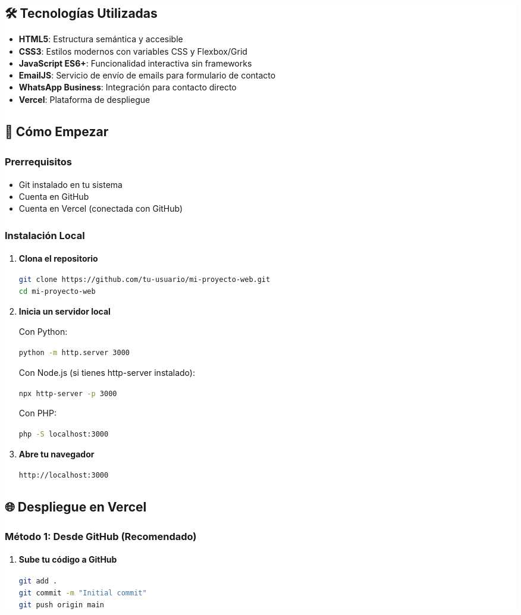 ## 🛠️ Tecnologías Utilizadas

- **HTML5**: Estructura semántica y accesible
- **CSS3**: Estilos modernos con variables CSS y Flexbox/Grid
- **JavaScript ES6+**: Funcionalidad interactiva sin frameworks
- **EmailJS**: Servicio de envío de emails para formulario de contacto
- **WhatsApp Business**: Integración para contacto directo
- **Vercel**: Plataforma de despliegue

## 🚀 Cómo Empezar

### Prerrequisitos

- Git instalado en tu sistema
- Cuenta en GitHub
- Cuenta en Vercel (conectada con GitHub)

### Instalación Local

1. **Clona el repositorio**
   ```bash
   git clone https://github.com/tu-usuario/mi-proyecto-web.git
   cd mi-proyecto-web
   ```

2. **Inicia un servidor local**
   
   Con Python:
   ```bash
   python -m http.server 3000
   ```
   
   Con Node.js (si tienes http-server instalado):
   ```bash
   npx http-server -p 3000
   ```
   
   Con PHP:
   ```bash
   php -S localhost:3000
   ```

3. **Abre tu navegador**
   ```
   http://localhost:3000
   ```

## 🌐 Despliegue en Vercel

### Método 1: Desde GitHub (Recomendado)

1. **Sube tu código a GitHub**
   ```bash
   git add .
   git commit -m "Initial commit"
   git push origin main
   ```
